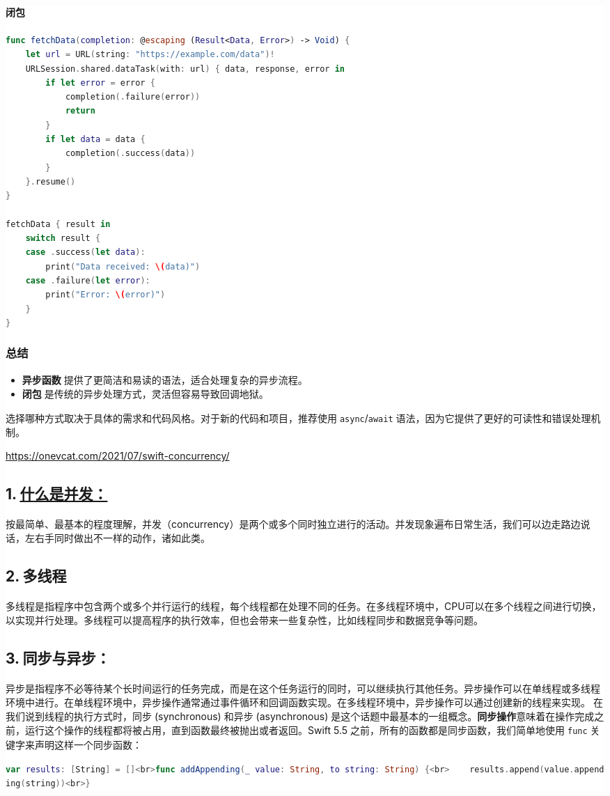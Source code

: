 #### 闭包

```swift
func fetchData(completion: @escaping (Result<Data, Error>) -> Void) {
    let url = URL(string: "https://example.com/data")!
    URLSession.shared.dataTask(with: url) { data, response, error in
        if let error = error {
            completion(.failure(error))
            return
        }
        if let data = data {
            completion(.success(data))
        }
    }.resume()
}

fetchData { result in
    switch result {
    case .success(let data):
        print("Data received: \(data)")
    case .failure(let error):
        print("Error: \(error)")
    }
}
```

### 总结

- **异步函数** 提供了更简洁和易读的语法，适合处理复杂的异步流程。
- **闭包** 是传统的异步处理方式，灵活但容易导致回调地狱。

选择哪种方式取决于具体的需求和代码风格。对于新的代码和项目，推荐使用 `async`/`await` 语法，因为它提供了更好的可读性和错误处理机制。

https://onevcat.com/2021/07/swift-concurrency/

## 1.  [ 什么是并发：](https://c.biancheng.net/view/9835.html)
按最简单、最基本的程度理解，并发（concurrency）是两个或多个同时独立进行的活动。并发现象遍布日常生活，我们可以边走路边说话，左右手同时做出不一样的动作，诸如此类。
## 2. 多线程
多线程是指程序中包含两个或多个并行运行的线程，每个线程都在处理不同的任务。在多线程环境中，CPU可以在多个线程之间进行切换，以实现并行处理。多线程可以提高程序的执行效率，但也会带来一些复杂性，比如线程同步和数据竞争等问题。

## 3. 同步与异步：
异步是指程序不必等待某个长时间运行的任务完成，而是在这个任务运行的同时，可以继续执行其他任务。异步操作可以在单线程或多线程环境中进行。在单线程环境中，异步操作通常通过事件循环和回调函数实现。在多线程环境中，异步操作可以通过创建新的线程来实现。
在我们说到线程的执行方式时，同步 (synchronous) 和异步 (asynchronous) 是这个话题中最基本的一组概念。**同步操作**意味着在操作完成之前，运行这个操作的线程都将被占用，直到函数最终被抛出或者返回。Swift 5.5 之前，所有的函数都是同步函数，我们简单地使用 `func` 关键字来声明这样一个同步函数：

```swift
var results: [String] = []<br>func addAppending(_ value: String, to string: String) {<br>    results.append(value.appending(string))<br>}
```
